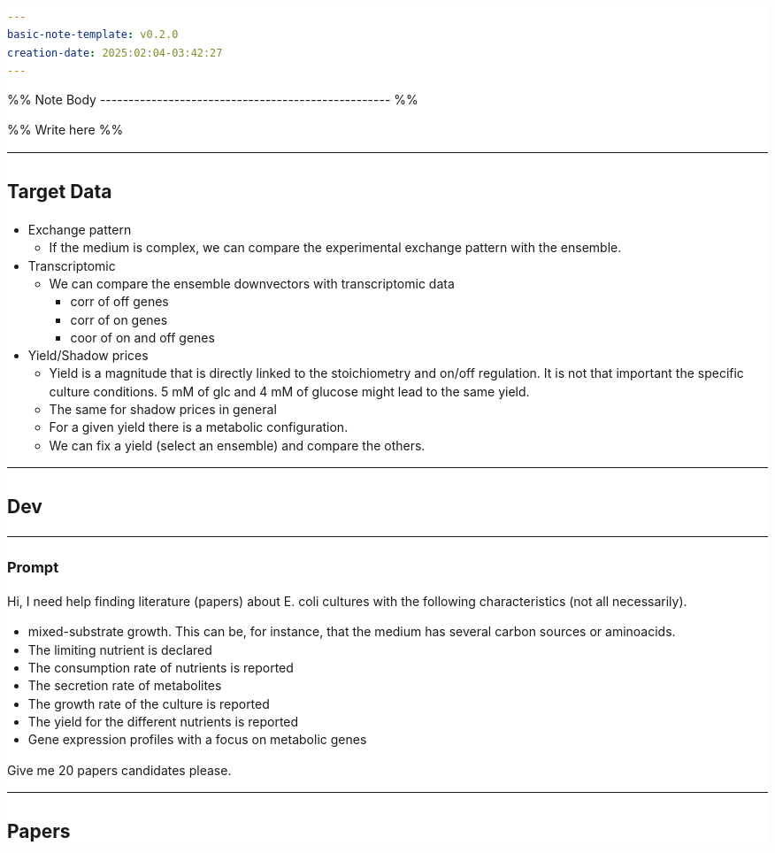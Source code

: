 ```yaml
---
basic-note-template: v0.2.0
creation-date: 2025:02:04-03:42:27
---
```



%% Note Body --------------------------------------------------- %%


%% Write here %%

************************
## Target Data

- Exchange pattern
	- If the medium is complex, we can compare the experimental exchange pattern with the ensemble. 
- Transcriptomic
	- We can compare the ensemble downvectors with transcriptomic data
		- corr of off genes
		- corr of on  genes
		- coor of on and off genes
- Yield/Shadow prices
	- Yield is a magnitude that is directly linked to the stoichiometry and on/off regulation. It is not that important the specific culture conditions. 5 mM of glc and 4 mM of glucose might lead to the same yield. 
	- The same for shadow prices in general
	- For a given yield there is a metabolic configuration.
	- We can fix a yield (select an ensemble) and compare the others.


************************************************
## Dev


************************
### Prompt

Hi, I need help finding literature (papers) about E. coli cultures with the following characteristics (not all necessarily).
- mixed-substrate growth. This can be, for instance, that the medium has several carbon sources or aminoacids.
- The limiting nutrient is declared
- The consumption rate of nutrients is reported
- The secretion rate of metabolites
- The growth rate of the culture is reported
- The yield for the different nutrients is reported
- Gene expression profiles with a focus on metabolic genes

Give me 20 papers candidates please.


************************************************
## Papers
